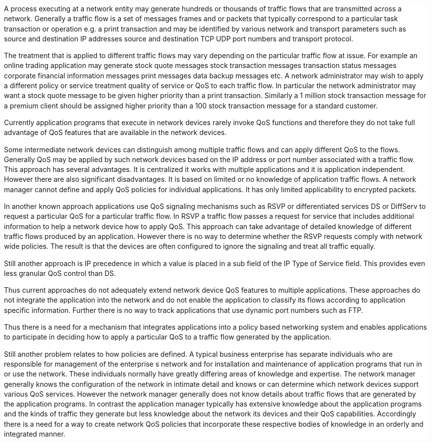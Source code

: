 A process executing at a network entity may generate hundreds or thousands of traffic flows that are transmitted across a network. Generally a traffic flow is a set of messages frames and or packets that typically correspond to a particular task transaction or operation e.g. a print transaction and may be identified by various network and transport parameters such as source and destination IP addresses source and destination TCP UDP port numbers and transport protocol.

The treatment that is applied to different traffic flows may vary depending on the particular traffic flow at issue. For example an online trading application may generate stock quote messages stock transaction messages transaction status messages corporate financial information messages print messages data backup messages etc. A network administrator may wish to apply a different policy or service treatment quality of service or QoS to each traffic flow. In particular the network administrator may want a stock quote message to be given higher priority than a print transaction. Similarly a 1 million stock transaction message for a premium client should be assigned higher priority than a 100 stock transaction message for a standard customer.

Currently application programs that execute in network devices rarely invoke QoS functions and therefore they do not take full advantage of QoS features that are available in the network devices.

Some intermediate network devices can distinguish among multiple traffic flows and can apply different QoS to the flows. Generally QoS may be applied by such network devices based on the IP address or port number associated with a traffic flow. This approach has several advantages. It is centralized it works with multiple applications and it is application independent. However there are also significant disadvantages. It is based on limited or no knowledge of application traffic flows. A network manager cannot define and apply QoS policies for individual applications. It has only limited applicability to encrypted packets.

In another known approach applications use QoS signaling mechanisms such as RSVP or differentiated services DS or DiffServ to request a particular QoS for a particular traffic flow. In RSVP a traffic flow passes a request for service that includes additional information to help a network device how to apply QoS. This approach can take advantage of detailed knowledge of different traffic flows produced by an application. However there is no way to determine whether the RSVP requests comply with network wide policies. The result is that the devices are often configured to ignore the signaling and treat all traffic equally.

Still another approach is IP precedence in which a value is placed in a sub field of the IP Type of Service field. This provides even less granular QoS control than DS.

Thus current approaches do not adequately extend network device QoS features to multiple applications. These approaches do not integrate the application into the network and do not enable the application to classify its flows according to application specific information. Further there is no way to track applications that use dynamic port numbers such as FTP.

Thus there is a need for a mechanism that integrates applications into a policy based networking system and enables applications to participate in deciding how to apply a particular QoS to a traffic flow generated by the application.

Still another problem relates to how policies are defined. A typical business enterprise has separate individuals who are responsible for management of the enterprise s network and for installation and maintenance of application programs that run in or use the network. These individuals normally have greatly differing areas of knowledge and expertise. The network manager generally knows the configuration of the network in intimate detail and knows or can determine which network devices support various QoS services. However the network manager generally does not know details about traffic flows that are generated by the application programs. In contrast the application manager typically has extensive knowledge about the application programs and the kinds of traffic they generate but less knowledge about the network its devices and their QoS capabilities. Accordingly there is a need for a way to create network QoS policies that incorporate these respective bodies of knowledge in an orderly and integrated manner.
